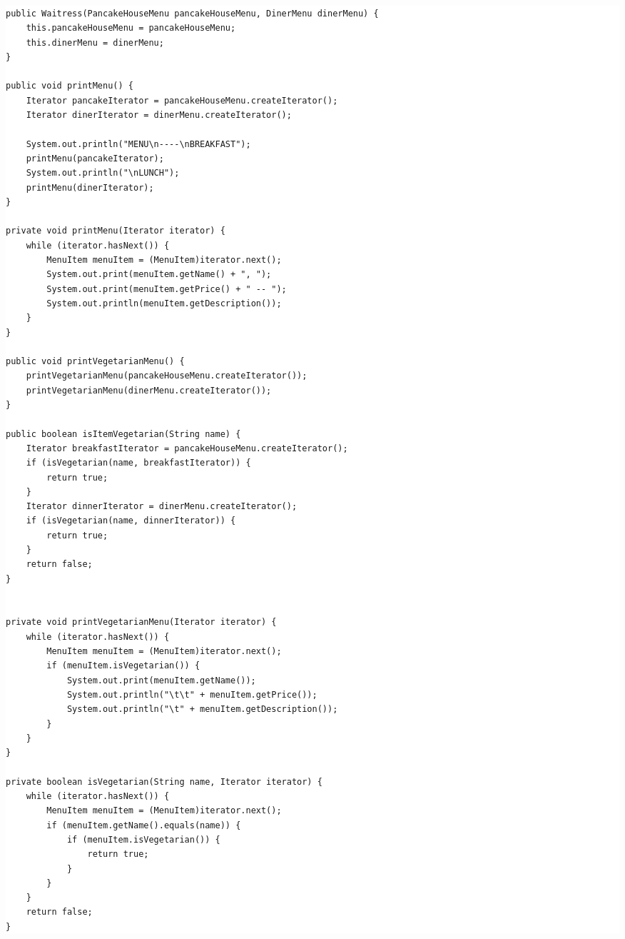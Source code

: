     public Waitress(PancakeHouseMenu pancakeHouseMenu, DinerMenu dinerMenu) {
        this.pancakeHouseMenu = pancakeHouseMenu;
        this.dinerMenu = dinerMenu;
    }
 
    public void printMenu() {
        Iterator pancakeIterator = pancakeHouseMenu.createIterator();
        Iterator dinerIterator = dinerMenu.createIterator();
 
        System.out.println("MENU\n----\nBREAKFAST");
        printMenu(pancakeIterator);
        System.out.println("\nLUNCH");
        printMenu(dinerIterator);
    }
 
    private void printMenu(Iterator iterator) {
        while (iterator.hasNext()) {
            MenuItem menuItem = (MenuItem)iterator.next();
            System.out.print(menuItem.getName() + ", ");
            System.out.print(menuItem.getPrice() + " -- ");
            System.out.println(menuItem.getDescription());
        }
    }
 
    public void printVegetarianMenu() {
        printVegetarianMenu(pancakeHouseMenu.createIterator());
        printVegetarianMenu(dinerMenu.createIterator());
    }
 
    public boolean isItemVegetarian(String name) {
        Iterator breakfastIterator = pancakeHouseMenu.createIterator();
        if (isVegetarian(name, breakfastIterator)) {
            return true;
        }
        Iterator dinnerIterator = dinerMenu.createIterator();
        if (isVegetarian(name, dinnerIterator)) {
            return true;
        }
        return false;
    }
 
 
    private void printVegetarianMenu(Iterator iterator) {
        while (iterator.hasNext()) {
            MenuItem menuItem = (MenuItem)iterator.next();
            if (menuItem.isVegetarian()) {
                System.out.print(menuItem.getName());
                System.out.println("\t\t" + menuItem.getPrice());
                System.out.println("\t" + menuItem.getDescription());
            }
        }
    }
 
    private boolean isVegetarian(String name, Iterator iterator) {
        while (iterator.hasNext()) {
            MenuItem menuItem = (MenuItem)iterator.next();
            if (menuItem.getName().equals(name)) {
                if (menuItem.isVegetarian()) {
                    return true;
                }
            }
        }
        return false;
    }
